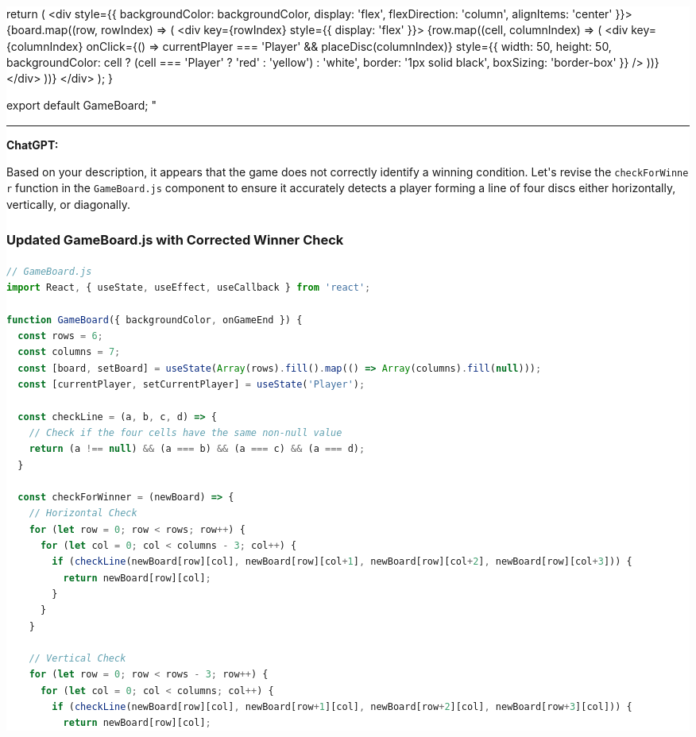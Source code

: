   return (
    &lt;div style={{ backgroundColor: backgroundColor, display: 'flex', flexDirection: 'column', alignItems: 'center' }}&gt;
      {board.map((row, rowIndex) =&gt; (
        &lt;div key={rowIndex} style={{ display: 'flex' }}&gt;
          {row.map((cell, columnIndex) =&gt; (
            &lt;div key={columnIndex} onClick={() =&gt; currentPlayer === 'Player' &amp;&amp; placeDisc(columnIndex)} style={{
              width: 50,
              height: 50,
              backgroundColor: cell ? (cell === 'Player' ? 'red' : 'yellow') : 'white',
              border: '1px solid black',
              boxSizing: 'border-box'
            }} /&gt;
          ))}
        &lt;/div&gt;
      ))}
    &lt;/div&gt;
  );
}

export default GameBoard;
"

* * *

**ChatGPT:**

Based on your description, it appears that the game does not correctly identify a winning condition. Let's revise the `checkForWinner` function in the `GameBoard.js` component to ensure it accurately detects a player forming a line of four discs either horizontally, vertically, or diagonally.

### Updated GameBoard.js with Corrected Winner Check

```jsx
// GameBoard.js
import React, { useState, useEffect, useCallback } from 'react';

function GameBoard({ backgroundColor, onGameEnd }) {
  const rows = 6;
  const columns = 7;
  const [board, setBoard] = useState(Array(rows).fill().map(() => Array(columns).fill(null)));
  const [currentPlayer, setCurrentPlayer] = useState('Player');

  const checkLine = (a, b, c, d) => {
    // Check if the four cells have the same non-null value
    return (a !== null) && (a === b) && (a === c) && (a === d);
  }

  const checkForWinner = (newBoard) => {
    // Horizontal Check
    for (let row = 0; row < rows; row++) {
      for (let col = 0; col < columns - 3; col++) {
        if (checkLine(newBoard[row][col], newBoard[row][col+1], newBoard[row][col+2], newBoard[row][col+3])) {
          return newBoard[row][col];
        }
      }
    }

    // Vertical Check
    for (let row = 0; row < rows - 3; row++) {
      for (let col = 0; col < columns; col++) {
        if (checkLine(newBoard[row][col], newBoard[row+1][col], newBoard[row+2][col], newBoard[row+3][col])) {
          return newBoard[row][col];
```